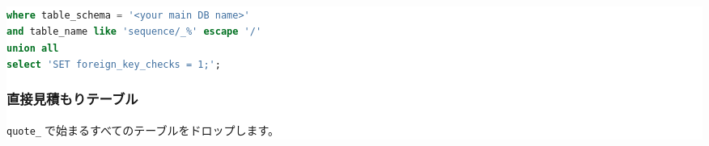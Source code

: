 ```sql
where table_schema = '<your main DB name>'
and table_name like 'sequence/_%' escape '/'
union all
select 'SET foreign_key_checks = 1;';
```

### 直接見積もりテーブル

`quote_` で始まるすべてのテーブルをドロップします。
